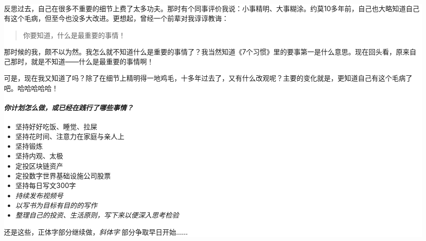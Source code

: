 反思过去，自己在很多不重要的细节上费了太多功夫。那时有个同事评价我说：小事精明、大事糊涂。约莫10多年前，自己也大略知道自己有这个毛病，但至今也没多大改进。更想起，曾经一个前辈对我谆谆教诲：

> 你要知道，什么是最重要的事情！

那时候的我，颇不以为然。我怎么就不知道什么是重要的事情了？我当然知道《7个习惯》里的要事第一是什么意思。现在回头看，原来自己那时，就是不知道——什么是最重要的事情啊！

可是，现在我又知道了吗？除了在细节上精明得一地鸡毛，十多年过去了，又有什么改观呢？主要的变化就是，更知道自己有这个毛病了吧。哈哈哈哈哈！

#### *你计划怎么做，或已经在践行了哪些事情？*

* 坚持好好吃饭、睡觉、拉屎
* 坚持花时间、注意力在家庭与亲人上
* 坚持锻炼
* 坚持内观、太极
* 定投区块链资产
* 定投数字世界基础设施公司股票
* 坚持每日写文300字
* *持续发布视频号*
* *以写书为目标有目的的写作*
* *整理自己的投资、生活原则，写下来以便深入思考检验*

还是这些，正体字部分继续做，*斜体字* 部分争取早日开始……

